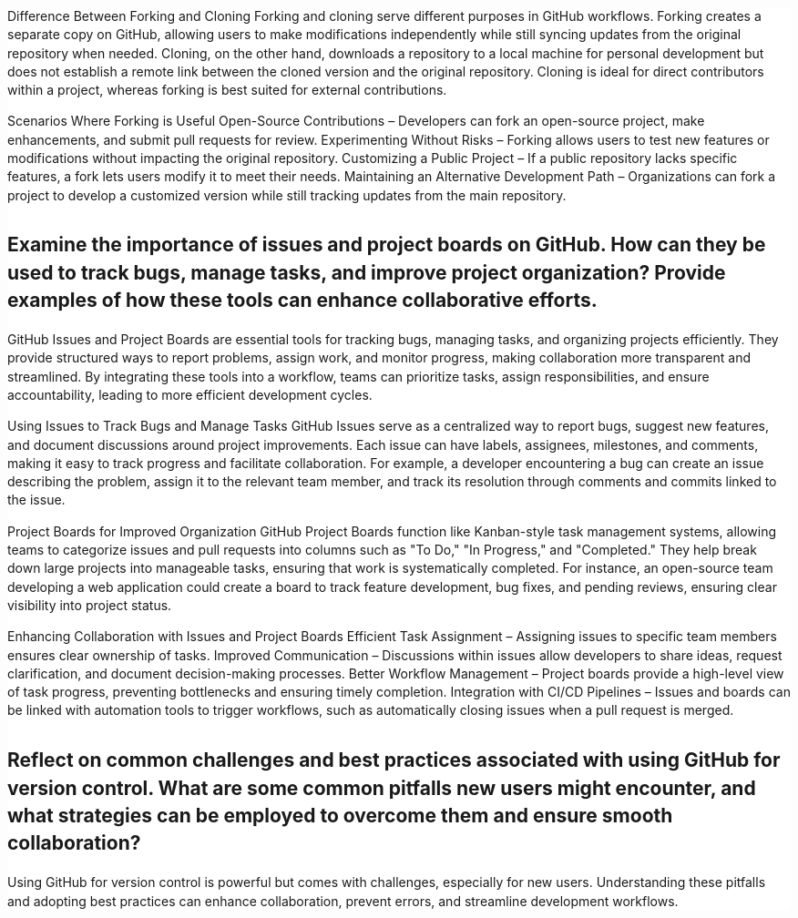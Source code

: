 Difference Between Forking and Cloning
Forking and cloning serve different purposes in GitHub workflows. Forking creates a separate copy on GitHub, allowing users to make modifications independently while still syncing updates from the original repository when needed. Cloning, on the other hand, downloads a repository to a local machine for personal development but does not establish a remote link between the cloned version and the original repository. Cloning is ideal for direct contributors within a project, whereas forking is best suited for external contributions.

Scenarios Where Forking is Useful
Open-Source Contributions – Developers can fork an open-source project, make enhancements, and submit pull requests for review.
Experimenting Without Risks – Forking allows users to test new features or modifications without impacting the original repository.
Customizing a Public Project – If a public repository lacks specific features, a fork lets users modify it to meet their needs.
Maintaining an Alternative Development Path – Organizations can fork a project to develop a customized version while still tracking updates from the main repository.
## Examine the importance of issues and project boards on GitHub. How can they be used to track bugs, manage tasks, and improve project organization? Provide examples of how these tools can enhance collaborative efforts.
GitHub Issues and Project Boards are essential tools for tracking bugs, managing tasks, and organizing projects efficiently. They provide structured ways to report problems, assign work, and monitor progress, making collaboration more transparent and streamlined. By integrating these tools into a workflow, teams can prioritize tasks, assign responsibilities, and ensure accountability, leading to more efficient development cycles.

Using Issues to Track Bugs and Manage Tasks
GitHub Issues serve as a centralized way to report bugs, suggest new features, and document discussions around project improvements. Each issue can have labels, assignees, milestones, and comments, making it easy to track progress and facilitate collaboration. For example, a developer encountering a bug can create an issue describing the problem, assign it to the relevant team member, and track its resolution through comments and commits linked to the issue.

Project Boards for Improved Organization
GitHub Project Boards function like Kanban-style task management systems, allowing teams to categorize issues and pull requests into columns such as "To Do," "In Progress," and "Completed." They help break down large projects into manageable tasks, ensuring that work is systematically completed. For instance, an open-source team developing a web application could create a board to track feature development, bug fixes, and pending reviews, ensuring clear visibility into project status.

Enhancing Collaboration with Issues and Project Boards
Efficient Task Assignment – Assigning issues to specific team members ensures clear ownership of tasks.
Improved Communication – Discussions within issues allow developers to share ideas, request clarification, and document decision-making processes.
Better Workflow Management – Project boards provide a high-level view of task progress, preventing bottlenecks and ensuring timely completion.
Integration with CI/CD Pipelines – Issues and boards can be linked with automation tools to trigger workflows, such as automatically closing issues when a pull request is merged.
## Reflect on common challenges and best practices associated with using GitHub for version control. What are some common pitfalls new users might encounter, and what strategies can be employed to overcome them and ensure smooth collaboration?
Using GitHub for version control is powerful but comes with challenges, especially for new users. Understanding these pitfalls and adopting best practices can enhance collaboration, prevent errors, and streamline development workflows.
